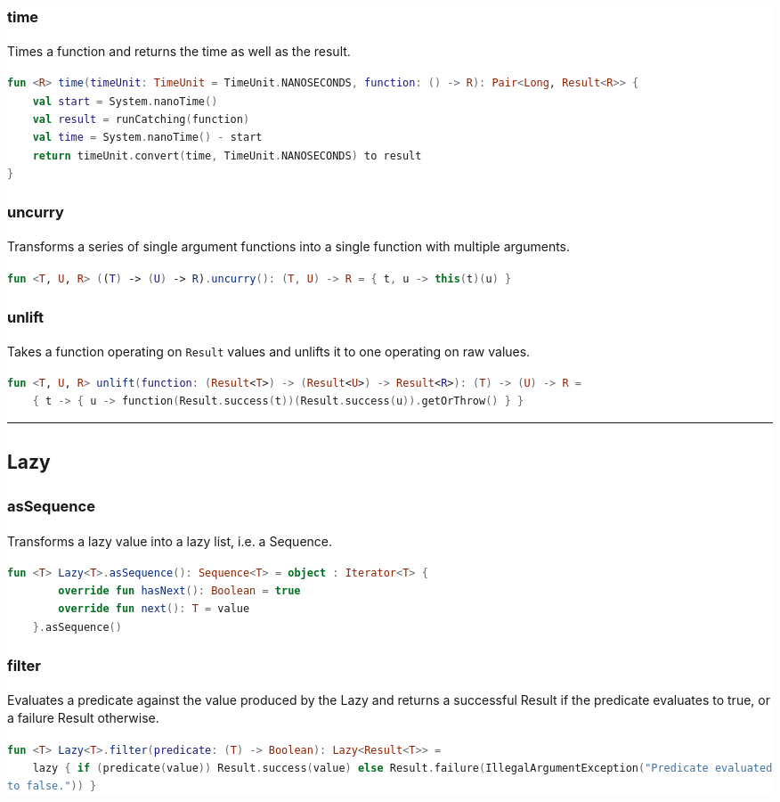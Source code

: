 ### time

Times a function and returns the time as well as the result. 

```kotlin
fun <R> time(timeUnit: TimeUnit = TimeUnit.NANOSECONDS, function: () -> R): Pair<Long, Result<R>> {
    val start = System.nanoTime()
    val result = runCatching(function)
    val time = System.nanoTime() - start
    return timeUnit.convert(time, TimeUnit.NANOSECONDS) to result
}
```

### uncurry

Transforms a series of single argument functions into a single function with multiple arguments. 

```kotlin
fun <T, U, R> ((T) -> (U) -> R).uncurry(): (T, U) -> R = { t, u -> this(t)(u) }
```

### unlift

Takes a function operating on `Result` values and unlifts it to one operating on raw values. 

```kotlin
fun <T, U, R> unlift(function: (Result<T>) -> (Result<U>) -> Result<R>): (T) -> (U) -> R =
    { t -> { u -> function(Result.success(t))(Result.success(u)).getOrThrow() } }
```

---

## Lazy

### asSequence

Transforms a lazy value into a lazy list, i.e. a Sequence. 

```kotlin
fun <T> Lazy<T>.asSequence(): Sequence<T> = object : Iterator<T> {
        override fun hasNext(): Boolean = true
        override fun next(): T = value
    }.asSequence()
```

### filter

Evaluates a predicate against the value produced by the Lazy and returns a successful Result if the predicate evaluates to true, or a failure Result otherwise. 

```kotlin
fun <T> Lazy<T>.filter(predicate: (T) -> Boolean): Lazy<Result<T>> =
    lazy { if (predicate(value)) Result.success(value) else Result.failure(IllegalArgumentException("Predicate evaluated to false.")) }
```
